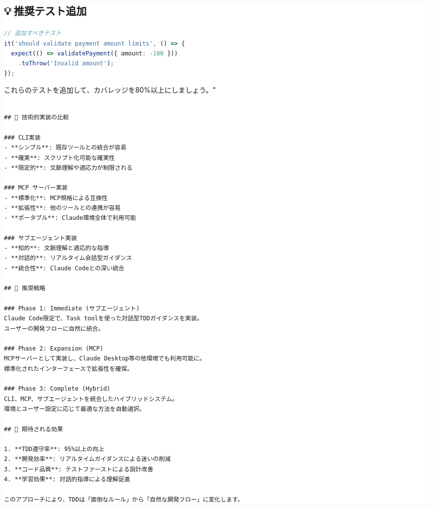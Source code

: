## 💡 推奨テスト追加
```typescript
// 追加すべきテスト
it('should validate payment amount limits', () => {
  expect(() => validatePayment({ amount: -100 }))
    .toThrow('Invalid amount');
});
```

これらのテストを追加して、カバレッジを80%以上にしましょう。"
```

## 🔧 技術的実装の比較

### CLI実装
- **シンプル**: 既存ツールとの統合が容易
- **確実**: スクリプト化可能な確実性
- **限定的**: 文脈理解や適応力が制限される

### MCP サーバー実装  
- **標準化**: MCP規格による互換性
- **拡張性**: 他のツールとの連携が容易
- **ポータブル**: Claude環境全体で利用可能

### サブエージェント実装
- **知的**: 文脈理解と適応的な指導
- **対話的**: リアルタイム会話型ガイダンス
- **統合性**: Claude Codeとの深い統合

## 🎯 推奨戦略

### Phase 1: Immediate (サブエージェント)
Claude Code限定で、Task toolを使った対話型TDDガイダンスを実装。
ユーザーの開発フローに自然に統合。

### Phase 2: Expansion (MCP)
MCPサーバーとして実装し、Claude Desktop等の他環境でも利用可能に。
標準化されたインターフェースで拡張性を確保。

### Phase 3: Complete (Hybrid)
CLI、MCP、サブエージェントを統合したハイブリッドシステム。
環境とユーザー設定に応じて最適な方法を自動選択。

## 💫 期待される効果

1. **TDD遵守率**: 95%以上の向上
2. **開発効率**: リアルタイムガイダンスによる迷いの削減
3. **コード品質**: テストファーストによる設計改善
4. **学習効果**: 対話的指導による理解促進

このアプローチにより、TDDは「面倒なルール」から「自然な開発フロー」に変化します。
